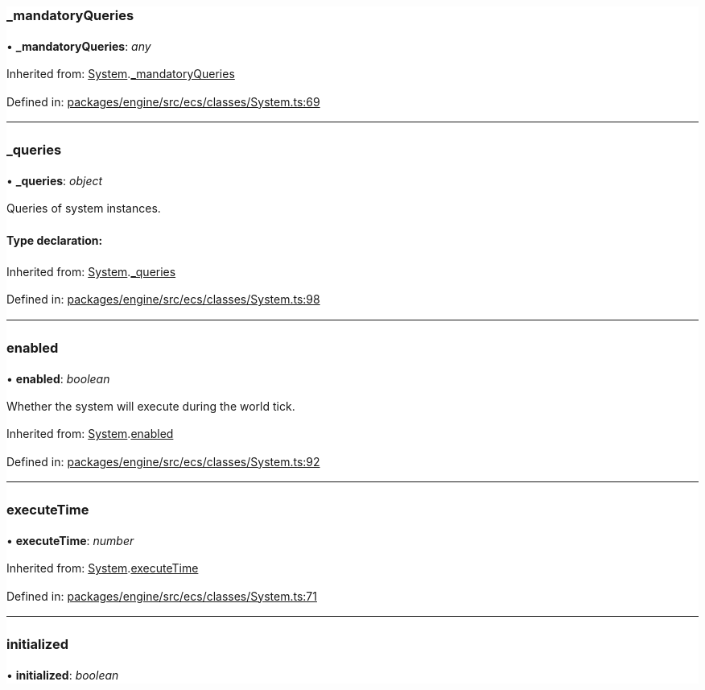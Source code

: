 ### \_mandatoryQueries

• **\_mandatoryQueries**: *any*

Inherited from: [System](ecs_classes_system.system.md).[_mandatoryQueries](ecs_classes_system.system.md#_mandatoryqueries)

Defined in: [packages/engine/src/ecs/classes/System.ts:69](https://github.com/xr3ngine/xr3ngine/blob/716a06460/packages/engine/src/ecs/classes/System.ts#L69)

___

### \_queries

• **\_queries**: *object*

Queries of system instances.

#### Type declaration:

Inherited from: [System](ecs_classes_system.system.md).[_queries](ecs_classes_system.system.md#_queries)

Defined in: [packages/engine/src/ecs/classes/System.ts:98](https://github.com/xr3ngine/xr3ngine/blob/716a06460/packages/engine/src/ecs/classes/System.ts#L98)

___

### enabled

• **enabled**: *boolean*

Whether the system will execute during the world tick.

Inherited from: [System](ecs_classes_system.system.md).[enabled](ecs_classes_system.system.md#enabled)

Defined in: [packages/engine/src/ecs/classes/System.ts:92](https://github.com/xr3ngine/xr3ngine/blob/716a06460/packages/engine/src/ecs/classes/System.ts#L92)

___

### executeTime

• **executeTime**: *number*

Inherited from: [System](ecs_classes_system.system.md).[executeTime](ecs_classes_system.system.md#executetime)

Defined in: [packages/engine/src/ecs/classes/System.ts:71](https://github.com/xr3ngine/xr3ngine/blob/716a06460/packages/engine/src/ecs/classes/System.ts#L71)

___

### initialized

• **initialized**: *boolean*
